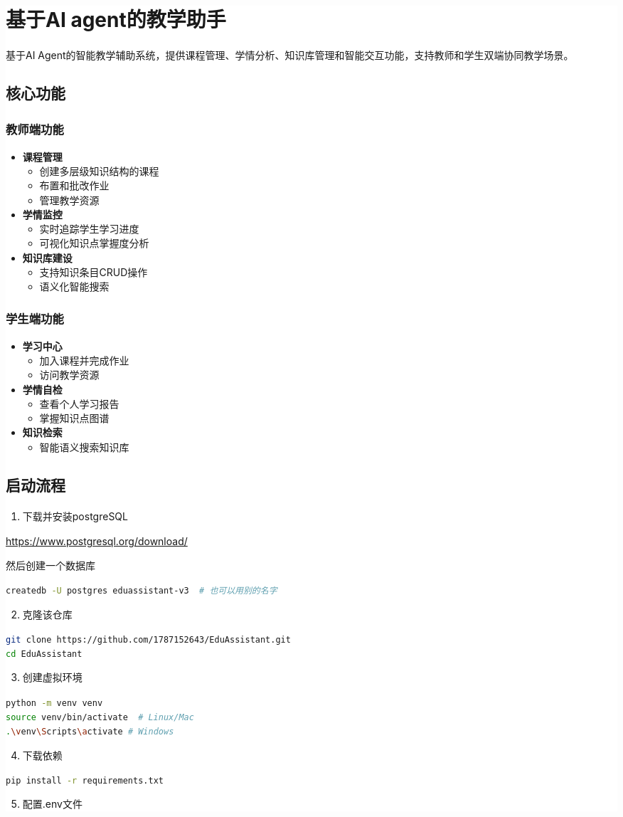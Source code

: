 # 基于AI agent的教学助手

基于AI Agent的智能教学辅助系统，提供课程管理、学情分析、知识库管理和智能交互功能，支持教师和学生双端协同教学场景。

## 核心功能

### 教师端功能
- **课程管理**
  - 创建多层级知识结构的课程
  - 布置和批改作业
  - 管理教学资源
- **学情监控**
  - 实时追踪学生学习进度
  - 可视化知识点掌握度分析
- **知识库建设**
  - 支持知识条目CRUD操作
  - 语义化智能搜索

### 学生端功能
- **学习中心**
  - 加入课程并完成作业
  - 访问教学资源
- **学情自检**
  - 查看个人学习报告
  - 掌握知识点图谱
- **知识检索**
  - 智能语义搜索知识库

## 启动流程
1. 下载并安装postgreSQL

https://www.postgresql.org/download/

然后创建一个数据库
```bash
createdb -U postgres eduassistant-v3  # 也可以用别的名字
```

2. 克隆该仓库
```bash
git clone https://github.com/1787152643/EduAssistant.git
cd EduAssistant
```
3. 创建虚拟环境
```bash
python -m venv venv
source venv/bin/activate  # Linux/Mac
.\venv\Scripts\activate # Windows
```
4. 下载依赖
```bash
pip install -r requirements.txt
```
5. 配置.env文件
